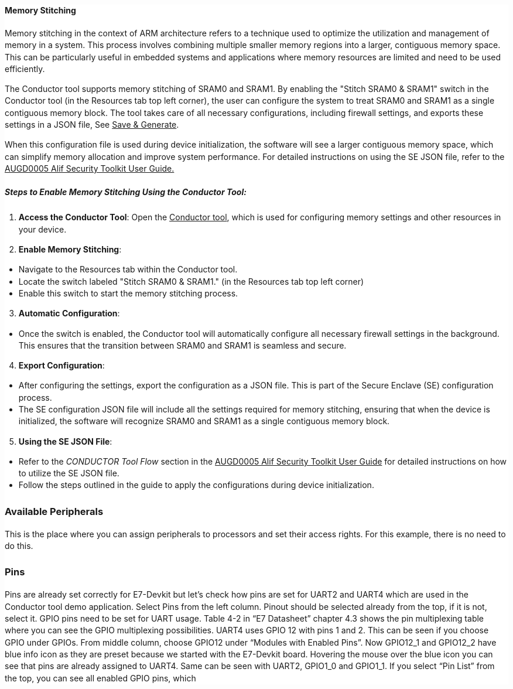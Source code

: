 #### Memory Stitching

Memory stitching in the context of ARM architecture refers to a technique used to optimize the utilization and management of memory in a system. This process involves combining multiple smaller memory regions into a larger, contiguous memory space. This can be particularly useful in embedded systems and applications where memory resources are limited and need to be used efficiently.

The Conductor tool supports memory stitching of SRAM0 and SRAM1. By enabling the "Stitch SRAM0 & SRAM1" switch in the Conductor tool (in the Resources tab top left corner), the user can configure the system to treat SRAM0 and SRAM1 as a single contiguous memory block. The tool takes care of all necessary configurations, including firewall settings, and exports these settings in a JSON file, See [Save & Generate](#save--generate).

When this configuration file is used during device initialization, the software will see a larger contiguous memory space, which can simplify memory allocation and improve system performance. For detailed instructions on using the SE JSON file, refer to the [AUGD0005 Alif Security Toolkit User Guide.](https://alifsemi.com/support/software-tools/ensemble/)

##### Steps to Enable Memory Stitching Using the Conductor Tool:
1. **Access the Conductor Tool**: Open the [Conductor tool](https://conductor.alifsemi.com/), which is used for configuring memory settings and other resources in your device.

2. **Enable Memory Stitching**:
- Navigate to the Resources tab within the Conductor tool.
- Locate the switch labeled "Stitch SRAM0 & SRAM1." (in the Resources tab top left corner)
- Enable this switch to start the memory stitching process.

3. **Automatic Configuration**:
- Once the switch is enabled, the Conductor tool will automatically configure all necessary firewall settings in the background. This ensures that the transition between SRAM0 and SRAM1 is seamless and secure.

4. **Export Configuration**:
- After configuring the settings, export the configuration as a JSON file. This is part of the Secure Enclave (SE) configuration process.
- The SE configuration JSON file will include all the settings required for memory stitching, ensuring that when the device is initialized, the software will recognize SRAM0 and SRAM1 as a single contiguous memory block.

5. **Using the SE JSON File**:
- Refer to the _CONDUCTOR Tool Flow_ section in the [AUGD0005 Alif Security Toolkit User Guide](https://alifsemi.com/support/software-tools/ensemble/) for detailed instructions on how to utilize the SE JSON file.
- Follow the steps outlined in the guide to apply the configurations during device initialization.

### Available Peripherals
This is the place where you can assign peripherals to processors and set their access rights. For this example, there is no need to do this.

### Pins

Pins are already set correctly for E7-Devkit but let’s check how pins are set for UART2 and UART4 which
are used in the Conductor tool demo application. Select Pins from the left column. Pinout should be
selected already from the top, if it is not, select it. GPIO pins need to be set for UART usage. Table 4-2 in
“E7 Datasheet” chapter 4.3 shows the pin multiplexing table where you can see the GPIO multiplexing
possibilities. UART4 uses GPIO 12 with pins 1 and 2. This can be seen if you choose GPIO under GPIOs.
From middle column, choose GPIO12 under “Modules with Enabled Pins”. Now GPIO12_1 and
GPIO12_2 have blue info icon as they are preset because we started with the E7-Devkit board. Hovering
the mouse over the blue icon you can see that pins are already assigned to UART4. Same can be seen
with UART2, GPIO1_0 and GPIO1_1. If you select “Pin List” from the top, you can see all enabled GPIO pins, which